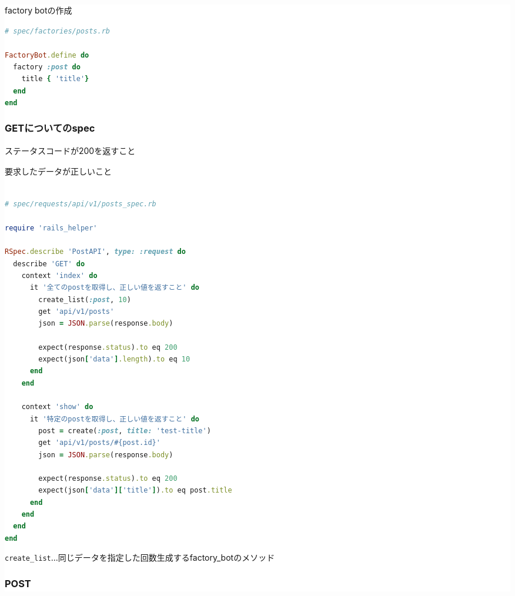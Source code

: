 factory botの作成

```ruby
# spec/factories/posts.rb

FactoryBot.define do
  factory :post do
    title { 'title'}
  end
end
```

### GETについてのspec

ステータスコードが200を返すこと

要求したデータが正しいこと

```ruby

# spec/requests/api/v1/posts_spec.rb

require 'rails_helper'

RSpec.describe 'PostAPI', type: :request do
  describe 'GET' do
    context 'index' do
      it '全てのpostを取得し、正しい値を返すこと' do
        create_list(:post, 10)
        get 'api/v1/posts'
        json = JSON.parse(response.body)

        expect(response.status).to eq 200
        expect(json['data'].length).to eq 10
      end
    end

    context 'show' do
      it '特定のpostを取得し、正しい値を返すこと' do
        post = create(:post, title: 'test-title')
        get 'api/v1/posts/#{post.id}'
        json = JSON.parse(response.body)

        expect(response.status).to eq 200
        expect(json['data']['title']).to eq post.title
      end
    end
  end
end
```

`create_list`...同じデータを指定した回数生成するfactory_botのメソッド

### POST
